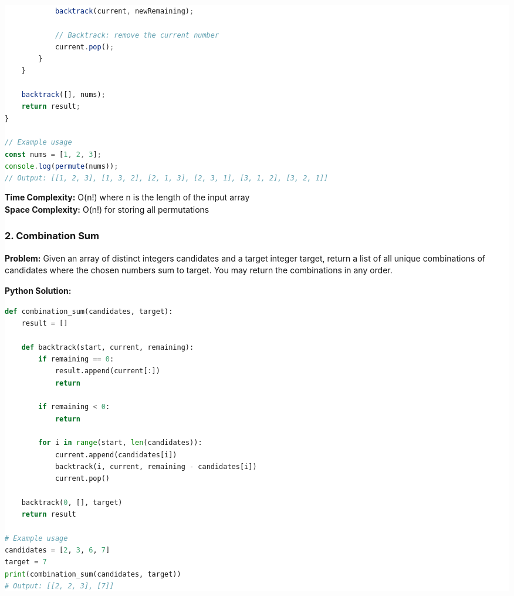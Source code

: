 ```javascript
            backtrack(current, newRemaining);
            
            // Backtrack: remove the current number
            current.pop();
        }
    }
    
    backtrack([], nums);
    return result;
}

// Example usage
const nums = [1, 2, 3];
console.log(permute(nums));
// Output: [[1, 2, 3], [1, 3, 2], [2, 1, 3], [2, 3, 1], [3, 1, 2], [3, 2, 1]]
```

**Time Complexity:** O(n!) where n is the length of the input array  
**Space Complexity:** O(n!) for storing all permutations

### 2. Combination Sum

**Problem:** Given an array of distinct integers candidates and a target integer target, return a list of all unique combinations of candidates where the chosen numbers sum to target. You may return the combinations in any order.

**Python Solution:**
```python
def combination_sum(candidates, target):
    result = []
    
    def backtrack(start, current, remaining):
        if remaining == 0:
            result.append(current[:])
            return
        
        if remaining < 0:
            return
        
        for i in range(start, len(candidates)):
            current.append(candidates[i])
            backtrack(i, current, remaining - candidates[i])
            current.pop()
    
    backtrack(0, [], target)
    return result

# Example usage
candidates = [2, 3, 6, 7]
target = 7
print(combination_sum(candidates, target))
# Output: [[2, 2, 3], [7]]
```
